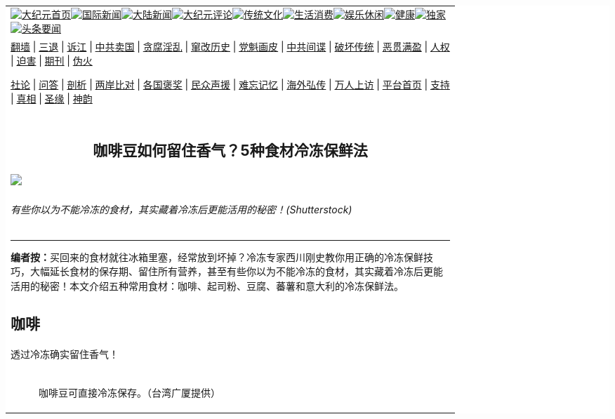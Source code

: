 <a name="1" id="1" target="_blank"></a><span id="1"></span>
<table align=center border="0"><tr><td colspan="2" VALIGN=TOP><a href="https://github.com/19920513/djy/blob/master/gb/nf1351518.md#1"><img src="https://raw.githubusercontent.com/19920513/www/master/t/djy/1.jpg" title="大纪元首页" alt="大纪元首页"></a><a href="https://github.com/19920513/djy/blob/master/gb/n24hr.md#1"><img src="https://raw.githubusercontent.com/19920513/www/master/t/djy/3.jpg" title="国际新闻" alt="国际新闻"></a><a href="https://github.com/19920513/djy/blob/master/gb/nsc413.md#1"><img src="https://raw.githubusercontent.com/19920513/www/master/t/djy/4.jpg" title="大陆新闻" alt="大陆新闻"></a><a href="https://github.com/19920513/djy/blob/master/gb/news392.md#1"><img src="https://raw.githubusercontent.com/19920513/www/master/t/djy/5.jpg" title="大纪元评论" alt="大纪元评论"></a><a href="https://github.com/19920513/djy/blob/master/gb/news2007.md#1"><img src="https://raw.githubusercontent.com/19920513/www/master/t/djy/6.jpg" title="传统文化" alt="传统文化"></a><a href="https://github.com/19920513/djy/blob/master/gb/news2008.md#1"><img src="https://raw.githubusercontent.com/19920513/www/master/t/djy/7.jpg" title="生活消费" alt="生活消费"></a><a href="https://github.com/19920513/djy/blob/master/gb/ncyule.md#1"><img src="https://raw.githubusercontent.com/19920513/www/master/t/djy/8.jpg" title="娱乐休闲" alt="娱乐休闲"></a><a href="https://github.com/19920513/djy/blob/master/gb/nsc1002.md#1"><img src="https://raw.githubusercontent.com/19920513/www/master/t/djy/9.jpg" title="健康" alt="健康"></a><a href="https://github.com/19920513/djy/blob/master/gb/nf6092.md#1"><img src="https://raw.githubusercontent.com/19920513/www/master/t/djy/10a.jpg" title="独家" alt="独家"></a><a href="https://github.com/19920513/djy/blob/master/gb/nf4514.md#1"><img src="https://raw.githubusercontent.com/19920513/www/master/t/djy/12a.jpg" title="头条要闻" alt="头条要闻"></a></td></tr>
<tr><td colspan="2" VALIGN=TOP><a target="_blank" href="https://github.com/19920513/www/blob/master/README.md?zsrh#1">翻墙</a> | <a target="_blank" href="https://github.com/19920513/djy/blob/master/gb/nf5657.md#1">三退</a> | <a target="_blank" href="https://github.com/19920513/djy/blob/master/gb/nf6124.md#1">诉江</a> | <a target="_blank" href="https://github.com/19920513/djy/blob/master/gb/nf1176117.md#1">中共卖国</a> | <a target="_blank" href="https://github.com/19920513/djy/blob/master/gb/nf5773.md#1">贪腐淫乱</a> | <a target="_blank" href="https://github.com/19920513/djy/blob/master/gb/nf1176115.md#1">窜改历史</a> | <a target="_blank" href="https://github.com/19920513/djy/blob/master/gb/nf1176107.md#1">党魁画皮</a> | <a target="_blank" href="https://github.com/19920513/djy/blob/master/gb/nf1320400.md#1">中共间谍</a> | <a target="_blank" href="https://github.com/19920513/djy/blob/master/gb/nf1176114.md#1">破坏传统</a> | <a target="_blank" href="https://github.com/19920513/ntdtv/blob/master/gb/prog447_1.md#1">恶贯满盈</a> | <a target="_blank" href="https://github.com/19920513/djy/blob/master/gb/ncid278.md#1">人权</a> | <a target="_blank" href="https://github.com/19920513/djy/blob/master/gb/nf1176111.md#1">迫害</a> | <a target="_blank" href="https://gitlab.com/szzdlab/mh-qikan/blob/master/README.md#1">期刊</a> | <a target="_blank" href="https://github.com/19920513/djy/blob/master/gb/nf5562.md#1">伪火</a></p><p><a target="_blank" href="https://github.com/19920513/djy/blob/master/gb/9p.md#1">社论</a> | <a target="_blank" href="https://github.com/19920513/djy/blob/master/gb/nf4378.md#1">问答</a> | <a target="_blank" href="https://github.com/19920513/djy/blob/master/gb/nf5792.md#1">剖析</a> | <a target="_blank" href="https://github.com/19920513/djy/blob/master/gb/nf5735.md#1">两岸比对</a> | <a target="_blank" href="https://github.com/19920513/djy/blob/master/gb/nf6119.md#1">各国褒奖</a> | <a target="_blank" href="https://github.com/19920513/djy/blob/master/gb/nf6120.md#1">民众声援</a> | <a target="_blank" href="https://github.com/19920513/djy/blob/master/gb/nf1188594.md#1">难忘记忆</a> | <a target="_blank" href="https://github.com/19920513/djy/blob/master/gb/nf3180.md#1">海外弘传</a> | <a target="_blank" href="https://github.com/19920513/djy/blob/master/gb/nf5410.md#1">万人上访</a> | <a target="_blank" href="https://github.com/19920513/www/blob/master/README.md?zsrh#1">平台首页</a> | <a target="_blank" href="https://github.com/19920513/djy/blob/master/gb/nf4386.md#1">支持</a> | <a target="_blank" href="https://github.com/19920513/djy/blob/master/gb/nf4389.md#1">真相</a> | <a target="_blank" href="https://github.com/19920513/djy/blob/master/gb/nf5790.md#1">圣缘</a> | <a target="_blank" href="https://github.com/19920513/djy/blob/master/gb/nf4786.md#1">神韵</a></td></tr>
<tr><td VALIGN=TOP width="626"><h2 align=center>咖啡豆如何留住香气？5种食材冷冻保鲜法</h2>
<img width="600" src="https://i.epochtimes.com/assets/uploads/2023/06/id14020141-shutterstock_1108564076-600x400.jpg" />
<h6>有些你以为不能冷冻的食材，其实藏着冷冻后更能活用的秘密！(Shutterstock)
</h6>
<hr>
	<p><strong>编者按：</strong>买回来的食材就往冰箱里塞，经常放到坏掉？<ahref="https://github.com/19920513/djy/blob/master/gb/tag/%E5%86%B7%E5%86%BB.md#1">冷冻</a>专家西川刚史教你用正确的<ahref="https://github.com/19920513/djy/blob/master/gb/tag/%E5%86%B7%E5%86%BB%E4%BF%9D%E9%B2%9C.md#1">冷冻保鲜</a>技巧，大幅延长食材的保存期、留住所有营养，甚至有些你以为不能<ahref="https://github.com/19920513/djy/blob/master/gb/tag/%E5%86%B7%E5%86%BB.md#1">冷冻</a>的食材，其实藏着冷冻后更能活用的秘密！本文介绍五种常用食材：咖啡、起司粉、豆腐、蕃薯和意大利的冷冻保鲜法。</p>
<h2>咖啡</h2>
<p>透过冷冻确实留住香气！</p>
<figure id="attachment_14016601" aria-describedby="caption-attachment-14016601" style="width: 300px" class="wp-caption aligncenter"><a target="_blank" href="https://i.epochtimes.com/assets/uploads/2023/06/id14016601-P.184-1.jpg"><img class="size-small wp-image-14016601" src="https://i.epochtimes.com/assets/uploads/2023/06/id14016601-P.184-1-300x342.jpg" alt="" width="300" b="342" /></a><figcaption id="caption-attachment-14016601" class="wp-caption-text">咖啡豆可直接冷冻保存。（台湾广厦提供）</figcaption></figure>